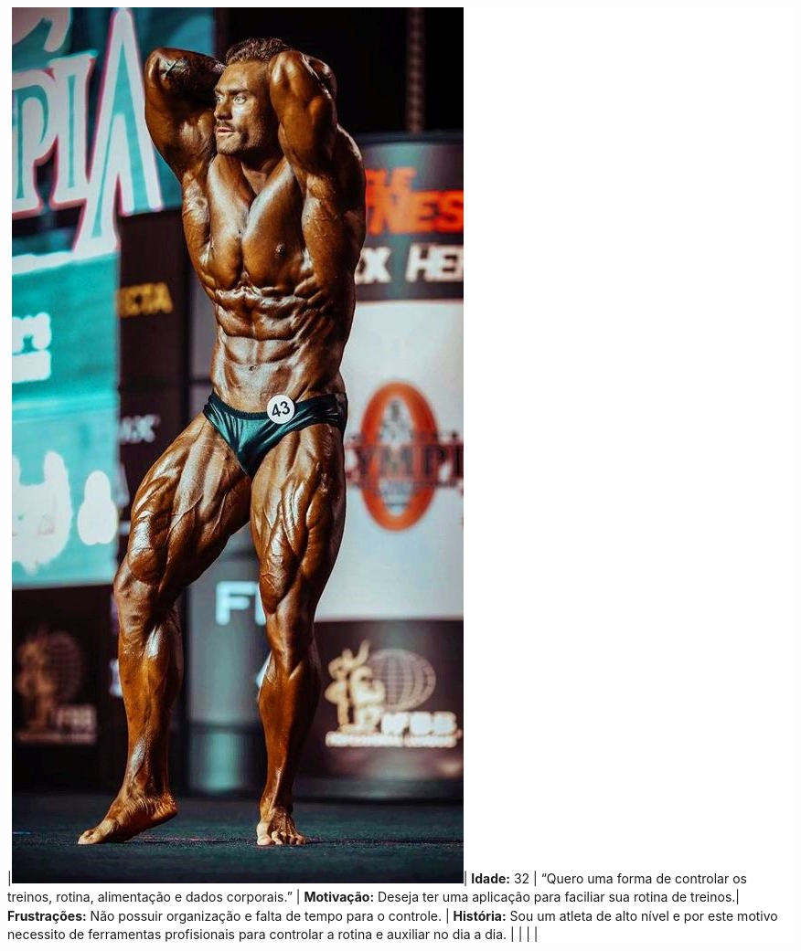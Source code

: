 |![Foto X](img/Personas/cbum.jpg)| **Idade:** 32 | “Quero uma forma de controlar os treinos, rotina, alimentação e dados corporais.” |
**Motivação:**  Deseja ter uma aplicação para faciliar sua rotina de treinos.| **Frustrações:**  Não possuir organização e falta de tempo para o controle. |  **História:** Sou um atleta de alto nível e por este motivo necessito de ferramentas profisionais para controlar a rotina e auxiliar no dia a dia.
| |  |  |

